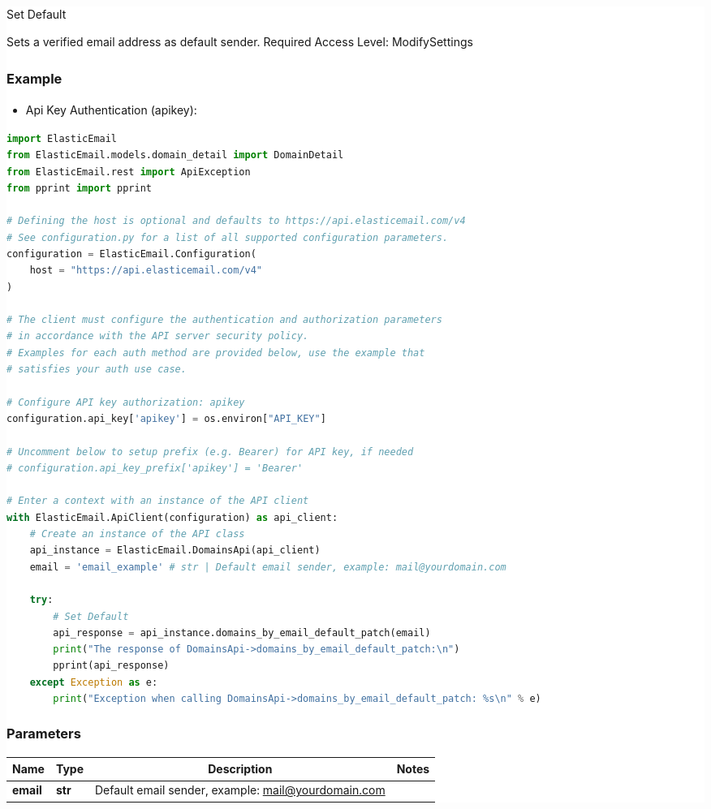 Set Default

Sets a verified email address as default sender. Required Access Level: ModifySettings

### Example

* Api Key Authentication (apikey):

```python
import ElasticEmail
from ElasticEmail.models.domain_detail import DomainDetail
from ElasticEmail.rest import ApiException
from pprint import pprint

# Defining the host is optional and defaults to https://api.elasticemail.com/v4
# See configuration.py for a list of all supported configuration parameters.
configuration = ElasticEmail.Configuration(
    host = "https://api.elasticemail.com/v4"
)

# The client must configure the authentication and authorization parameters
# in accordance with the API server security policy.
# Examples for each auth method are provided below, use the example that
# satisfies your auth use case.

# Configure API key authorization: apikey
configuration.api_key['apikey'] = os.environ["API_KEY"]

# Uncomment below to setup prefix (e.g. Bearer) for API key, if needed
# configuration.api_key_prefix['apikey'] = 'Bearer'

# Enter a context with an instance of the API client
with ElasticEmail.ApiClient(configuration) as api_client:
    # Create an instance of the API class
    api_instance = ElasticEmail.DomainsApi(api_client)
    email = 'email_example' # str | Default email sender, example: mail@yourdomain.com

    try:
        # Set Default
        api_response = api_instance.domains_by_email_default_patch(email)
        print("The response of DomainsApi->domains_by_email_default_patch:\n")
        pprint(api_response)
    except Exception as e:
        print("Exception when calling DomainsApi->domains_by_email_default_patch: %s\n" % e)
```



### Parameters


Name | Type | Description  | Notes
------------- | ------------- | ------------- | -------------
 **email** | **str**| Default email sender, example: mail@yourdomain.com | 
